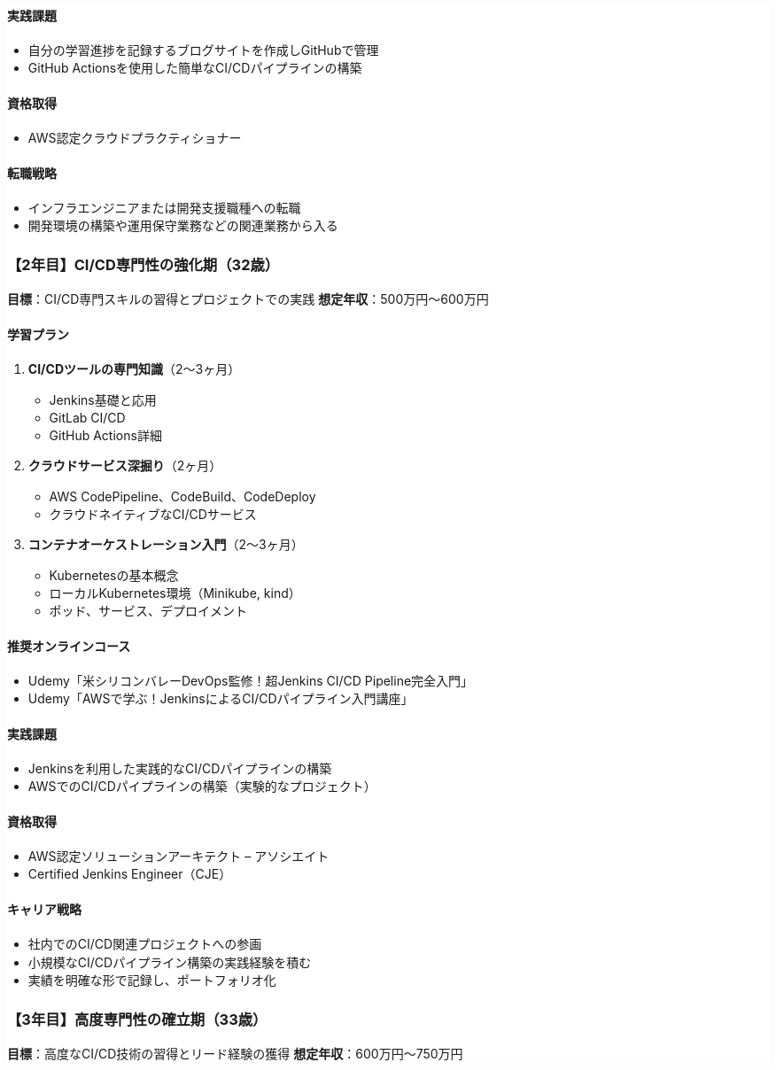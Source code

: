 #### 実践課題
- 自分の学習進捗を記録するブログサイトを作成しGitHubで管理
- GitHub Actionsを使用した簡単なCI/CDパイプラインの構築

#### 資格取得
- AWS認定クラウドプラクティショナー

#### 転職戦略
- インフラエンジニアまたは開発支援職種への転職
- 開発環境の構築や運用保守業務などの関連業務から入る

### 【2年目】CI/CD専門性の強化期（32歳）

**目標**：CI/CD専門スキルの習得とプロジェクトでの実践
**想定年収**：500万円～600万円

#### 学習プラン
1. **CI/CDツールの専門知識**（2〜3ヶ月）
   - Jenkins基礎と応用
   - GitLab CI/CD
   - GitHub Actions詳細

2. **クラウドサービス深掘り**（2ヶ月）
   - AWS CodePipeline、CodeBuild、CodeDeploy
   - クラウドネイティブなCI/CDサービス

3. **コンテナオーケストレーション入門**（2〜3ヶ月）
   - Kubernetesの基本概念
   - ローカルKubernetes環境（Minikube, kind）
   - ポッド、サービス、デプロイメント

#### 推奨オンラインコース
- Udemy「米シリコンバレーDevOps監修！超Jenkins CI/CD Pipeline完全入門」
- Udemy「AWSで学ぶ！JenkinsによるCI/CDパイプライン入門講座」

#### 実践課題
- Jenkinsを利用した実践的なCI/CDパイプラインの構築
- AWSでのCI/CDパイプラインの構築（実験的なプロジェクト）

#### 資格取得
- AWS認定ソリューションアーキテクト – アソシエイト
- Certified Jenkins Engineer（CJE）

#### キャリア戦略
- 社内でのCI/CD関連プロジェクトへの参画
- 小規模なCI/CDパイプライン構築の実践経験を積む
- 実績を明確な形で記録し、ポートフォリオ化

### 【3年目】高度専門性の確立期（33歳）

**目標**：高度なCI/CD技術の習得とリード経験の獲得
**想定年収**：600万円～750万円
